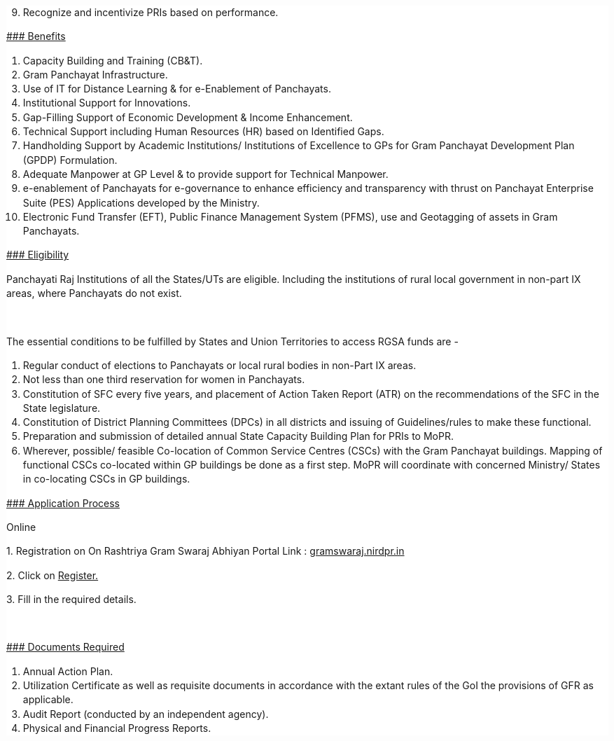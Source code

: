 9.  Recognize and incentivize PRIs based on performance.

[### Benefits](https://www.myscheme.gov.in/schemes/rgsa#benefits)

1.  Capacity Building and Training (CB&T).
2.  Gram Panchayat Infrastructure.
3.  Use of IT for Distance Learning & for e-Enablement of Panchayats.
4.  Institutional Support for Innovations.
5.  Gap-Filling Support of Economic Development & Income Enhancement.
6.  Technical Support including Human Resources (HR) based on Identified Gaps.
7.  Handholding Support by Academic Institutions/ Institutions of Excellence to GPs for Gram Panchayat Development Plan (GPDP) Formulation.
8.  Adequate Manpower at GP Level & to provide support for Technical Manpower.
9.  e-enablement of Panchayats for e-governance to enhance efficiency and transparency with thrust on Panchayat Enterprise Suite (PES) Applications developed by the Ministry.
10.  Electronic Fund Transfer (EFT), Public Finance Management System (PFMS), use and Geotagging of assets in Gram Panchayats.

[### Eligibility](https://www.myscheme.gov.in/schemes/rgsa#eligibility)

Panchayati Raj Institutions of all the States/UTs are eligible. Including the institutions of rural local government in non-part IX areas, where Panchayats do not exist.

﻿

The essential conditions to be fulfilled by States and Union Territories to access RGSA funds are -

1.  Regular conduct of elections to Panchayats or local rural bodies in non-Part IX areas.
2.  Not less than one third reservation for women in Panchayats.
3.  Constitution of SFC every five years, and placement of Action Taken Report (ATR) on the recommendations of the SFC in the State legislature.
4.  Constitution of District Planning Committees (DPCs) in all districts and issuing of Guidelines/rules to make these functional.
5.  Preparation and submission of detailed annual State Capacity Building Plan for PRIs to MoPR.
6.  Wherever, possible/ feasible Co-location of Common Service Centres (CSCs) with the Gram Panchayat buildings. Mapping of functional CSCs co-located within GP buildings be done as a first step. MoPR will coordinate with concerned Ministry/ States in co-locating CSCs in GP buildings.

[### Application Process](https://www.myscheme.gov.in/schemes/rgsa#application-process)

Online

1\. Registration on On Rashtriya Gram Swaraj Abhiyan Portal Link : [gramswaraj.nirdpr.in](https://gramswaraj.nirdpr.in/)﻿

﻿﻿[](https://gramswaraj.nirdpr.in/)2\. Click on [Register.](https://gramswaraj.nirdpr.in/login/signup.php)﻿

3\. Fill in the required details.﻿[](https://gramswaraj.nirdpr.in/login/signup.php)﻿

﻿﻿[](https://gramswaraj.nirdpr.in/login/signup.php)﻿

[### Documents Required](https://www.myscheme.gov.in/schemes/rgsa#documents-required)

1.  Annual Action Plan.
2.  Utilization Certificate as well as requisite documents in accordance with the extant rules of the GoI the provisions of GFR as applicable.
3.  Audit Report (conducted by an independent agency).
4.  Physical and Financial Progress Reports.
